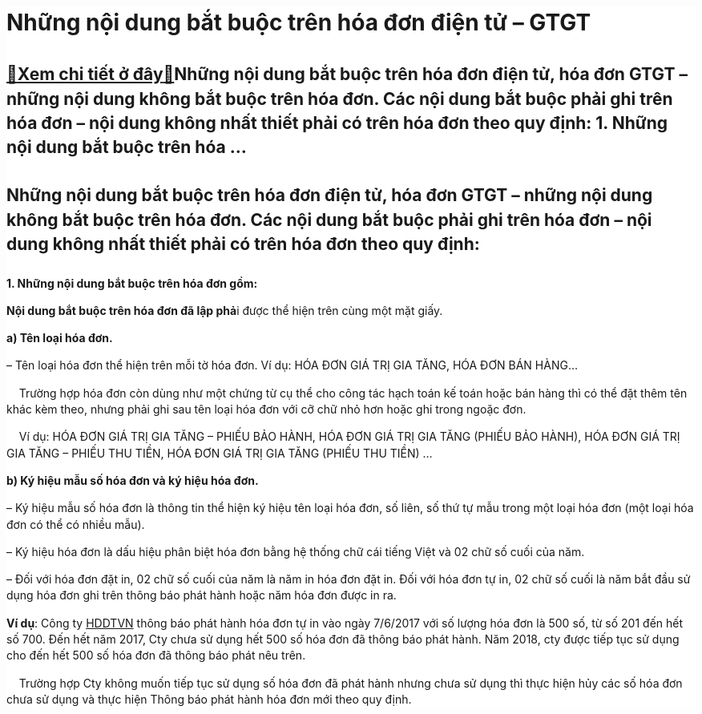Những nội dung bắt buộc trên hóa đơn điện tử – GTGT
===================================================

[:gift:Xem chi tiết ở đây:gift:](https://hddtvn.com/nhung-noi-dung-bat-buoc-tren-hoa-don-dien-tu-gtgt/)Những nội dung bắt buộc trên hóa đơn điện tử, hóa đơn GTGT – những nội dung không bắt buộc trên hóa đơn. Các nội dung bắt buộc phải ghi trên hóa đơn – nội dung không nhất thiết phải có trên hóa đơn theo quy định: 1. Những nội dung bắt buộc trên hóa …
----------------------------------------------------------------------------------------------------------------------------------------------------------------------------------------------------------------------------------------------------------



Những nội dung bắt buộc trên hóa đơn điện tử, hóa đơn GTGT – những nội dung không bắt buộc trên hóa đơn. Các nội dung bắt buộc phải ghi trên hóa đơn – nội dung không nhất thiết phải có trên hóa đơn theo quy định:
----------------------------------------------------------------------------------------------------------------------------------------------------------------------------------------------------------------------


### 
**1. Những nội dung bắt buộc trên hóa đơn gồm:**



**Nội dung bắt buộc trên hóa đơn đã lập phả**i được thể hiện trên cùng một mặt giấy.



**a) Tên loại hóa đơn.**  

– Tên loại hóa đơn thể hiện trên mỗi tờ hóa đơn. Ví dụ: HÓA ĐƠN GIÁ TRỊ GIA TĂNG, HÓA ĐƠN BÁN HÀNG…


    Trường hợp hóa đơn còn dùng như một chứng từ cụ thể cho công tác hạch toán kế toán hoặc bán hàng thì có thể đặt thêm tên khác kèm theo, nhưng phải ghi sau tên loại hóa đơn với cỡ chữ nhỏ hơn hoặc ghi trong ngoặc đơn.  

    Ví dụ: HÓA ĐƠN GIÁ TRỊ GIA TĂNG – PHIẾU BẢO HÀNH, HÓA ĐƠN GIÁ TRỊ GIA TĂNG (PHIẾU BẢO HÀNH), HÓA ĐƠN GIÁ TRỊ GIA TĂNG – PHIẾU THU TIỀN, HÓA ĐƠN GIÁ TRỊ GIA TĂNG (PHIẾU THU TIỀN) …





**b) Ký hiệu mẫu số hóa đơn và ký hiệu hóa đơn.**  

– Ký hiệu mẫu số hóa đơn là thông tin thể hiện ký hiệu tên loại hóa đơn, số liên, số thứ tự mẫu trong một loại hóa đơn (một loại hóa đơn có thể có nhiều mẫu).  

– Ký hiệu hóa đơn là dấu hiệu phân biệt hóa đơn bằng hệ thống chữ cái tiếng Việt và 02 chữ số cuối của năm.  

– Đối với hóa đơn đặt in, 02 chữ số cuối của năm là năm in hóa đơn đặt in. Đối với hóa đơn tự in, 02 chữ số cuối là năm bắt đầu sử dụng hóa đơn ghi trên thông báo phát hành hoặc năm hóa đơn được in ra.


**Ví dụ**: Công ty [HDDTVN](http://hddtvn.com/ "HDDTVN") thông báo phát hành hóa đơn tự in vào ngày 7/6/2017 với số lượng hóa đơn là 500 số, từ số 201 đến hết số 700. Đến hết năm 2017, Cty chưa sử dụng hết 500 số hóa đơn đã thông báo phát hành. Năm 2018, cty được tiếp tục sử dụng cho đến hết 500 số hóa đơn đã thông báo phát nêu trên.  

    Trường hợp Cty không muốn tiếp tục sử dụng số hóa đơn đã phát hành nhưng chưa sử dụng thì thực hiện hủy các số hóa đơn chưa sử dụng và thực hiện Thông báo phát hành hóa đơn mới theo quy định.
